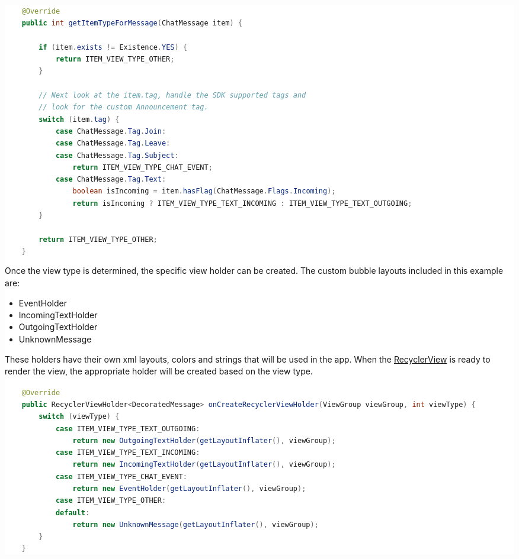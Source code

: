 ```java
    @Override
    public int getItemTypeForMessage(ChatMessage item) {

        if (item.exists != Existence.YES) {
            return ITEM_VIEW_TYPE_OTHER;
        }

        // Next look at the item.tag, handle the SDK supported tags and
        // look for the custom Announcement tag.
        switch (item.tag) {
            case ChatMessage.Tag.Join:
            case ChatMessage.Tag.Leave:
            case ChatMessage.Tag.Subject:
                return ITEM_VIEW_TYPE_CHAT_EVENT;
            case ChatMessage.Tag.Text:
                boolean isIncoming = item.hasFlag(ChatMessage.Flags.Incoming);
                return isIncoming ? ITEM_VIEW_TYPE_TEXT_INCOMING : ITEM_VIEW_TYPE_TEXT_OUTGOING;
        }

        return ITEM_VIEW_TYPE_OTHER;
    }
```

Once the view type is determined, the specific view holder can be created. The custom bubble layouts included in this example are:

* EventHolder
* IncomingTextHolder
* OutgoingTextHolder
* UnknownMessage

These holders have their own xml layouts, colors and strings that will be used in the app. When the [RecyclerView](https://developer.android.com/guide/topics/ui/layout/recyclerview.html) is ready to render the view, the appropriate holder will be created based on the view type.

```java
    @Override
    public RecyclerViewHolder<DecoratedMessage> onCreateRecyclerViewHolder(ViewGroup viewGroup, int viewType) {
        switch (viewType) {
            case ITEM_VIEW_TYPE_TEXT_OUTGOING:
                return new OutgoingTextHolder(getLayoutInflater(), viewGroup);
            case ITEM_VIEW_TYPE_TEXT_INCOMING:
                return new IncomingTextHolder(getLayoutInflater(), viewGroup);
            case ITEM_VIEW_TYPE_CHAT_EVENT:
                return new EventHolder(getLayoutInflater(), viewGroup);
            case ITEM_VIEW_TYPE_OTHER:
            default:
                return new UnknownMessage(getLayoutInflater(), viewGroup);
        }
    }
```
